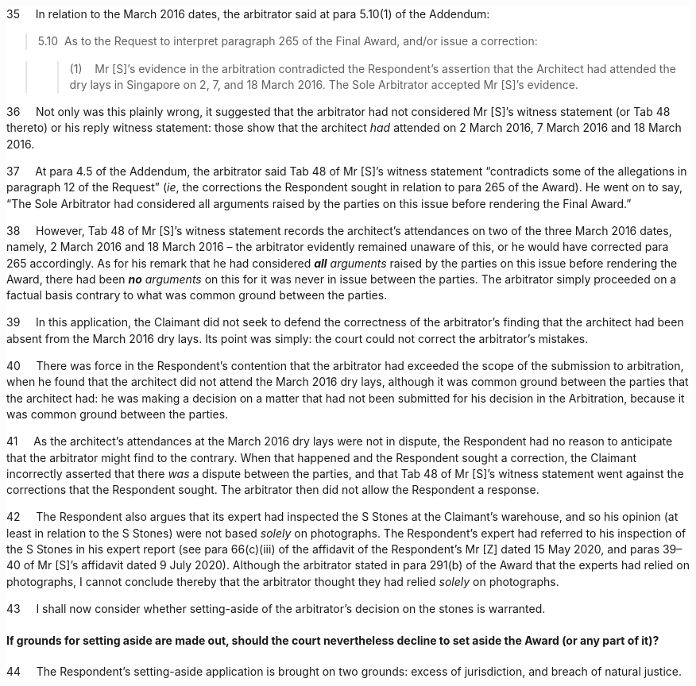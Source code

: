 35     In relation to the March 2016 dates, the arbitrator said at para 5.10(1) of the Addendum:

> 5.10  As to the Request to interpret paragraph 265 of the Final Award, and/or issue a correction:

>> (1)    Mr \[S\]’s evidence in the arbitration contradicted the Respondent’s assertion that the Architect had attended the dry lays in Singapore on 2, 7, and 18 March 2016. The Sole Arbitrator accepted Mr \[S\]’s evidence.

36     Not only was this plainly wrong, it suggested that the arbitrator had not considered Mr \[S\]’s witness statement (or Tab 48 thereto) or his reply witness statement: those show that the architect _had_ attended on 2 March 2016, 7 March 2016 and 18 March 2016.

37     At para 4.5 of the Addendum, the arbitrator said Tab 48 of Mr \[S\]’s witness statement “contradicts some of the allegations in paragraph 12 of the Request” (_ie_, the corrections the Respondent sought in relation to para 265 of the Award). He went on to say, “The Sole Arbitrator had considered all arguments raised by the parties on this issue before rendering the Final Award.”

38     However, Tab 48 of Mr \[S\]’s witness statement records the architect’s attendances on two of the three March 2016 dates, namely, 2 March 2016 and 18 March 2016 – the arbitrator evidently remained unaware of this, or he would have corrected para 265 accordingly. As for his remark that he had considered **_all_** _arguments_ raised by the parties on this issue before rendering the Award, there had been **_no_** _arguments_ on this for it was never in issue between the parties. The arbitrator simply proceeded on a factual basis contrary to what was common ground between the parties.

39     In this application, the Claimant did not seek to defend the correctness of the arbitrator’s finding that the architect had been absent from the March 2016 dry lays. Its point was simply: the court could not correct the arbitrator’s mistakes.

40     There was force in the Respondent’s contention that the arbitrator had exceeded the scope of the submission to arbitration, when he found that the architect did not attend the March 2016 dry lays, although it was common ground between the parties that the architect had: he was making a decision on a matter that had not been submitted for his decision in the Arbitration, because it was common ground between the parties.

41     As the architect’s attendances at the March 2016 dry lays were not in dispute, the Respondent had no reason to anticipate that the arbitrator might find to the contrary. When that happened and the Respondent sought a correction, the Claimant incorrectly asserted that there _was_ a dispute between the parties, and that Tab 48 of Mr \[S\]’s witness statement went against the corrections that the Respondent sought. The arbitrator then did not allow the Respondent a response.

42     The Respondent also argues that its expert had inspected the S Stones at the Claimant’s warehouse, and so his opinion (at least in relation to the S Stones) were not based _solely_ on photographs. The Respondent’s expert had referred to his inspection of the S Stones in his expert report (see para 66(c)(iii) of the affidavit of the Respondent’s Mr \[Z\] dated 15 May 2020, and paras 39–40 of Mr \[S\]’s affidavit dated 9 July 2020). Although the arbitrator stated in para 291(b) of the Award that the experts had relied on photographs, I cannot conclude thereby that the arbitrator thought they had relied _solely_ on photographs.

43     I shall now consider whether setting-aside of the arbitrator’s decision on the stones is warranted.

#### If grounds for setting aside are made out, should the court nevertheless decline to set aside the Award (or any part of it)?

44     The Respondent’s setting-aside application is brought on two grounds: excess of jurisdiction, and breach of natural justice.


[^1]: Affidavit of the Respondent’s Mr \[Z\] dated 15 May 2020.